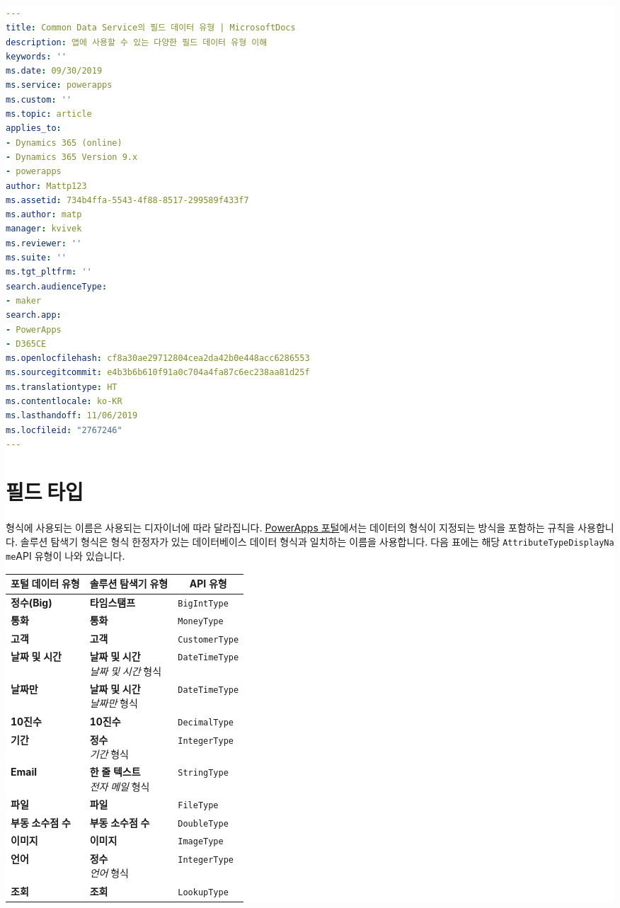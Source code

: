 ```yaml
---
title: Common Data Service의 필드 데이터 유형 | MicrosoftDocs
description: 앱에 사용할 수 있는 다양한 필드 데이터 유형 이해
keywords: ''
ms.date: 09/30/2019
ms.service: powerapps
ms.custom: ''
ms.topic: article
applies_to:
- Dynamics 365 (online)
- Dynamics 365 Version 9.x
- powerapps
author: Mattp123
ms.assetid: 734b4ffa-5543-4f88-8517-299589f433f7
ms.author: matp
manager: kvivek
ms.reviewer: ''
ms.suite: ''
ms.tgt_pltfrm: ''
search.audienceType:
- maker
search.app:
- PowerApps
- D365CE
ms.openlocfilehash: cf8a30ae29712804cea2da42b0e448acc6286553
ms.sourcegitcommit: e4b3b6b610f91a0c704a4fa87c6ec238aa81d25f
ms.translationtype: HT
ms.contentlocale: ko-KR
ms.lasthandoff: 11/06/2019
ms.locfileid: "2767246"
---
```

# <a name="types-of-fields"></a>필드 타입

형식에 사용되는 이름은 사용되는 디자이너에 따라 달라집니다. [PowerApps 포털](https://make.powerapps.com/?utm_source=padocs&utm_medium=linkinadoc&utm_campaign=referralsfromdoc)에서는 데이터의 형식이 지정되는 방식을 포함하는 규칙을 사용합니다. 솔루션 탐색기 형식은 형식 한정자가 있는 데이터베이스 데이터 형식과 일치하는 이름을 사용합니다. 다음 표에는 해당 `AttributeTypeDisplayName`API 유형이 나와 있습니다.

|포털 데이터 유형 |솔루션 탐색기 유형| API 유형|
|--|--|--|
|**정수(Big)**|**타임스탬프**|`BigIntType`|
|**통화**|**통화**|`MoneyType`|
|**고객**|**고객**|`CustomerType`|
|**날짜 및 시간**|**날짜 및 시간**<br />*날짜 및 시간* 형식|`DateTimeType`|
|**날짜만**|**날짜 및 시간**<br />*날짜만* 형식|`DateTimeType`|
|**10진수**|**10진수**|`DecimalType`|
|**기간**|**정수**<br />*기간* 형식|`IntegerType`|
|**Email**|**한 줄 텍스트**<br />*전자 메일* 형식|`StringType`|
|**파일** | **파일**   | `FileType`  |
|**부동 소수점 수**|**부동 소수점 수**|`DoubleType`|
|**이미지**|**이미지**|`ImageType`|
|**언어**|**정수**<br />*언어* 형식|`IntegerType`|
|**조회**|**조회**|`LookupType`|